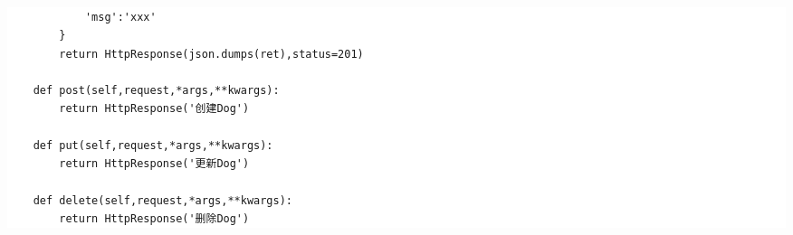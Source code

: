 ```
			'msg':'xxx'
		}
		return HttpResponse(json.dumps(ret),status=201)

	def post(self,request,*args,**kwargs):
		return HttpResponse('创建Dog')

	def put(self,request,*args,**kwargs):
		return HttpResponse('更新Dog')

	def delete(self,request,*args,**kwargs):
		return HttpResponse('删除Dog')

```  
